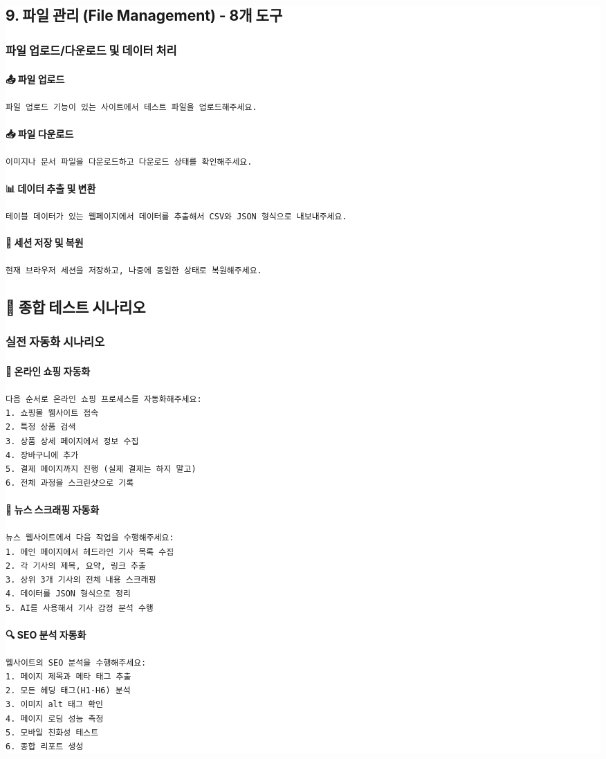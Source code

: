 ## 9. 파일 관리 (File Management) - 8개 도구

### 파일 업로드/다운로드 및 데이터 처리

#### 📤 파일 업로드
```
파일 업로드 기능이 있는 사이트에서 테스트 파일을 업로드해주세요.
```

#### 📥 파일 다운로드
```
이미지나 문서 파일을 다운로드하고 다운로드 상태를 확인해주세요.
```

#### 📊 데이터 추출 및 변환
```
테이블 데이터가 있는 웹페이지에서 데이터를 추출해서 CSV와 JSON 형식으로 내보내주세요.
```

#### 💾 세션 저장 및 복원
```
현재 브라우저 세션을 저장하고, 나중에 동일한 상태로 복원해주세요.
```

## 🧪 종합 테스트 시나리오

### 실전 자동화 시나리오

#### 🛒 온라인 쇼핑 자동화
```
다음 순서로 온라인 쇼핑 프로세스를 자동화해주세요:
1. 쇼핑몰 웹사이트 접속
2. 특정 상품 검색
3. 상품 상세 페이지에서 정보 수집
4. 장바구니에 추가
5. 결제 페이지까지 진행 (실제 결제는 하지 말고)
6. 전체 과정을 스크린샷으로 기록
```

#### 📰 뉴스 스크래핑 자동화
```
뉴스 웹사이트에서 다음 작업을 수행해주세요:
1. 메인 페이지에서 헤드라인 기사 목록 수집
2. 각 기사의 제목, 요약, 링크 추출
3. 상위 3개 기사의 전체 내용 스크래핑
4. 데이터를 JSON 형식으로 정리
5. AI를 사용해서 기사 감정 분석 수행
```

#### 🔍 SEO 분석 자동화
```
웹사이트의 SEO 분석을 수행해주세요:
1. 페이지 제목과 메타 태그 추출
2. 모든 헤딩 태그(H1-H6) 분석
3. 이미지 alt 태그 확인
4. 페이지 로딩 성능 측정
5. 모바일 친화성 테스트
6. 종합 리포트 생성
```
